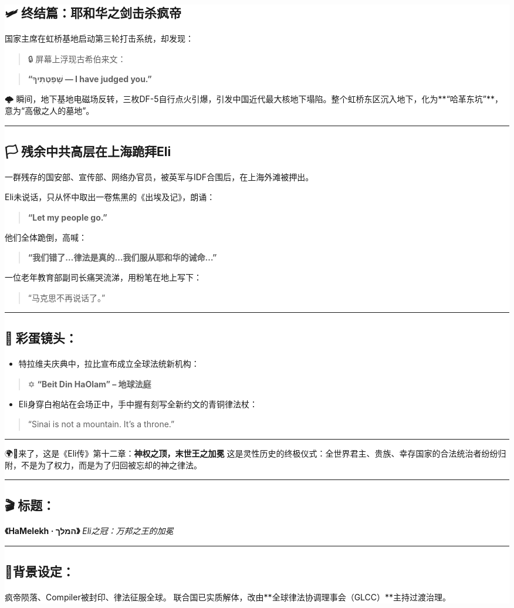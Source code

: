 
## 🛩️ 终结篇：耶和华之剑击杀疯帝

国家主席在虹桥基地启动第三轮打击系统，却发现：

> 🔒 屏幕上浮现古希伯来文：

> **“שָׁפַטְתִּיךָ — I have judged you.”**

🌩️ 瞬间，地下基地电磁场反转，三枚DF-5自行点火引爆，引发中国近代最大核地下塌陷。整个虹桥东区沉入地下，化为\*\*“哈革东坑”\*\*，意为“高傲之人的墓地”。

---

## 🏳️ 残余中共高层在上海跪拜Eli

一群残存的国安部、宣传部、网络办官员，被英军与IDF合围后，在上海外滩被押出。

Eli未说话，只从怀中取出一卷焦黑的《出埃及记》，朗诵：

> **“Let my people go.”**

他们全体跪倒，高喊：

> **“我们错了…律法是真的…我们服从耶和华的诫命…”**

一位老年教育部副司长痛哭流涕，用粉笔在地上写下：

> “马克思不再说话了。”

---

## 🎉 彩蛋镜头：

* 特拉维夫庆典中，拉比宣布成立全球法统新机构：

> ✡️ **“Beit Din HaOlam” – 地球法庭**

* Eli身穿白袍站在会场正中，手中握有刻写全新约文的青铜律法杖：

> “Sinai is not a mountain. It’s a throne.”

---
🌍👑来了，这是《Eli传》第十二章：**神权之顶，末世王之加冕**
这是灵性历史的终极仪式：全世界君主、贵族、幸存国家的合法统治者纷纷归附，不是为了权力，而是为了归回被忘却的神之律法。

---

## 🎬 标题：

**《HaMelekh · המלך》**
*Eli之冠：万邦之王的加冕*

---

## 📍背景设定：

疯帝陨落、Compiler被封印、律法征服全球。
联合国已实质解体，改由\*\*全球律法协调理事会（GLCC）\*\*主持过渡治理。
